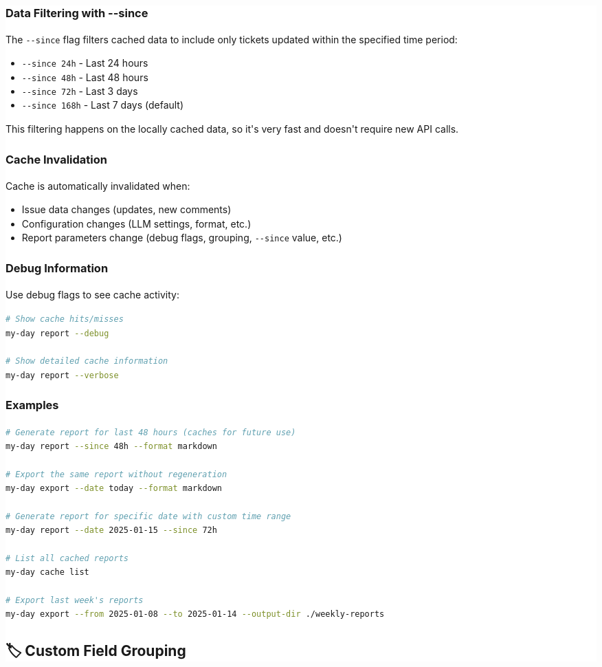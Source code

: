 ### Data Filtering with --since

The `--since` flag filters cached data to include only tickets updated within the specified time period:

- `--since 24h` - Last 24 hours
- `--since 48h` - Last 48 hours  
- `--since 72h` - Last 3 days
- `--since 168h` - Last 7 days (default)

This filtering happens on the locally cached data, so it's very fast and doesn't require new API calls.

### Cache Invalidation

Cache is automatically invalidated when:
- Issue data changes (updates, new comments)
- Configuration changes (LLM settings, format, etc.)
- Report parameters change (debug flags, grouping, `--since` value, etc.)

### Debug Information

Use debug flags to see cache activity:

```bash
# Show cache hits/misses
my-day report --debug

# Show detailed cache information
my-day report --verbose
```

### Examples

```bash
# Generate report for last 48 hours (caches for future use)
my-day report --since 48h --format markdown

# Export the same report without regeneration
my-day export --date today --format markdown

# Generate report for specific date with custom time range
my-day report --date 2025-01-15 --since 72h

# List all cached reports
my-day cache list

# Export last week's reports
my-day export --from 2025-01-08 --to 2025-01-14 --output-dir ./weekly-reports
```

## 🏷️ Custom Field Grouping
